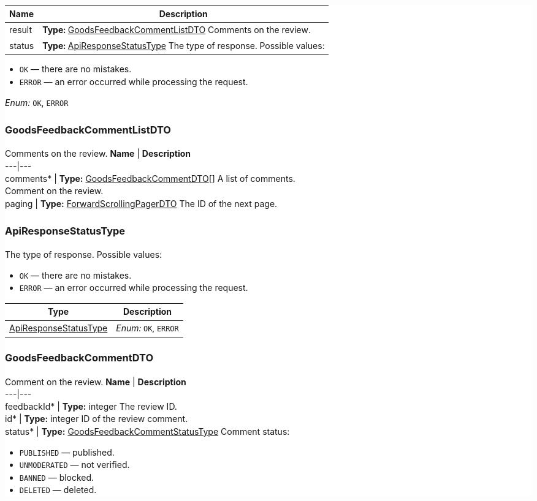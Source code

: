 **Name** |  **Description**  
---|---  
result |  **Type:** [GoodsFeedbackCommentListDTO](https://yandex.ru/dev/market/partner-api/doc/en/reference/goods-feedback/en/reference/goods-feedback/getGoodsFeedbackComments#goodsfeedbackcommentlistdto) Comments on the review.  
status |  **Type:** [ApiResponseStatusType](https://yandex.ru/dev/market/partner-api/doc/en/reference/goods-feedback/en/reference/goods-feedback/getGoodsFeedbackComments#apiresponsestatustype) The type of response. Possible values:
  * `OK` — there are no mistakes.
  * `ERROR` — an error occurred while processing the request.

_Enum:_ `OK`, `ERROR`  
###  [](https://yandex.ru/dev/market/partner-api/doc/en/reference/goods-feedback/en/reference/goods-feedback/getGoodsFeedbackComments#goodsfeedbackcommentlistdto)GoodsFeedbackCommentListDTO
Comments on the review.
**Name** |  **Description**  
---|---  
comments* |  **Type:** [GoodsFeedbackCommentDTO](https://yandex.ru/dev/market/partner-api/doc/en/reference/goods-feedback/en/reference/goods-feedback/getGoodsFeedbackComments#goodsfeedbackcommentdto)[] A list of comments.  
Comment on the review.  
paging |  **Type:** [ForwardScrollingPagerDTO](https://yandex.ru/dev/market/partner-api/doc/en/reference/goods-feedback/en/reference/goods-feedback/getGoodsFeedbackComments#forwardscrollingpagerdto) The ID of the next page.  
###  [](https://yandex.ru/dev/market/partner-api/doc/en/reference/goods-feedback/en/reference/goods-feedback/getGoodsFeedbackComments#apiresponsestatustype)ApiResponseStatusType
The type of response. Possible values:
  * `OK` — there are no mistakes.
  * `ERROR` — an error occurred while processing the request.

**Type** |  **Description**  
---|---  
[ApiResponseStatusType](https://yandex.ru/dev/market/partner-api/doc/en/reference/goods-feedback/en/reference/goods-feedback/getGoodsFeedbackComments#apiresponsestatustype) |  _Enum:_ `OK`, `ERROR`  
###  [](https://yandex.ru/dev/market/partner-api/doc/en/reference/goods-feedback/en/reference/goods-feedback/getGoodsFeedbackComments#goodsfeedbackcommentdto)GoodsFeedbackCommentDTO
Comment on the review.
**Name** |  **Description**  
---|---  
feedbackId* |  **Type:** integer<int64> The review ID.  
id* |  **Type:** integer<int64> ID of the review comment.  
status* |  **Type:** [GoodsFeedbackCommentStatusType](https://yandex.ru/dev/market/partner-api/doc/en/reference/goods-feedback/en/reference/goods-feedback/getGoodsFeedbackComments#goodsfeedbackcommentstatustype) Comment status:
  * `PUBLISHED` — published.
  * `UNMODERATED` — not verified.
  * `BANNED` — blocked.
  * `DELETED` — deleted.
